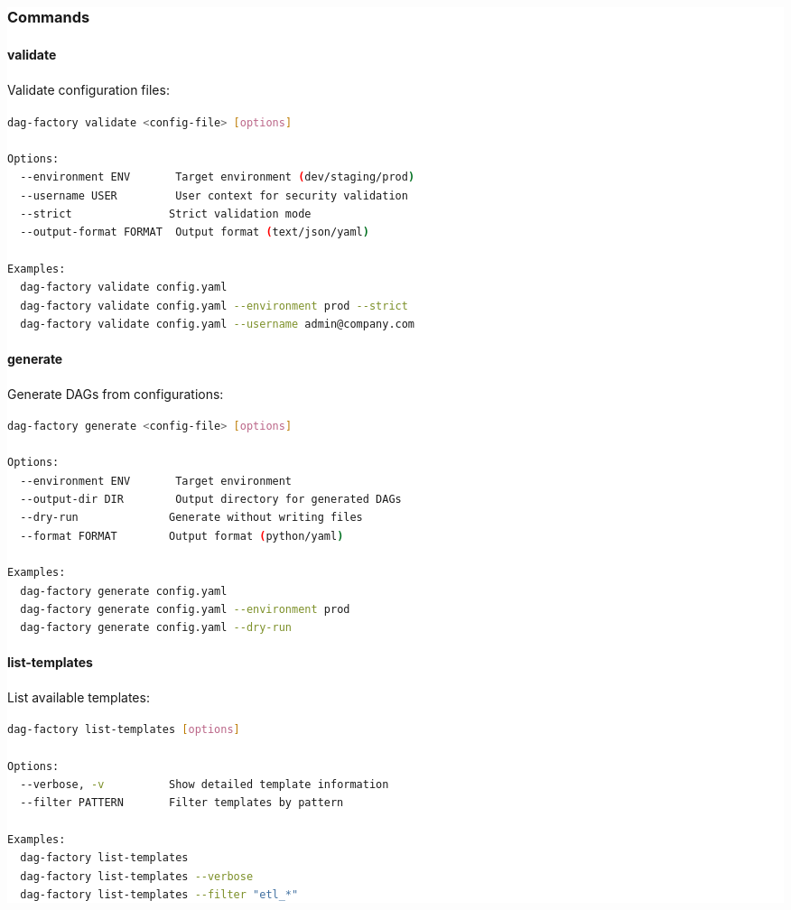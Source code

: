 ### Commands

#### validate

Validate configuration files:

```bash
dag-factory validate <config-file> [options]

Options:
  --environment ENV       Target environment (dev/staging/prod)
  --username USER         User context for security validation
  --strict               Strict validation mode
  --output-format FORMAT  Output format (text/json/yaml)

Examples:
  dag-factory validate config.yaml
  dag-factory validate config.yaml --environment prod --strict
  dag-factory validate config.yaml --username admin@company.com
```

#### generate

Generate DAGs from configurations:

```bash
dag-factory generate <config-file> [options]

Options:
  --environment ENV       Target environment
  --output-dir DIR        Output directory for generated DAGs
  --dry-run              Generate without writing files
  --format FORMAT        Output format (python/yaml)

Examples:
  dag-factory generate config.yaml
  dag-factory generate config.yaml --environment prod
  dag-factory generate config.yaml --dry-run
```

#### list-templates

List available templates:

```bash
dag-factory list-templates [options]

Options:
  --verbose, -v          Show detailed template information
  --filter PATTERN       Filter templates by pattern

Examples:
  dag-factory list-templates
  dag-factory list-templates --verbose
  dag-factory list-templates --filter "etl_*"
```
